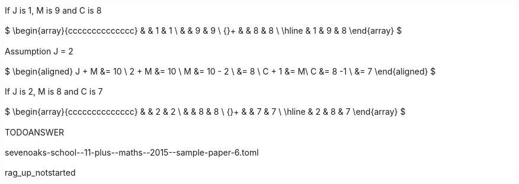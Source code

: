 If J is $1$, M is $9$ and C is $8$

$
\begin{array}{cccccccccccccc}
       &    & 1     & 1  \\
       &    & 9     & 9  \\
{}+    &    & 8     & 8 \\
\hline
       & 1  & 9     & 8
\end{array}
$

Assumption J = 2

$
\begin{aligned}
J + M &= 10 \\
2 + M &= 10 \\
    M &= 10 - 2  \\
      &= 8 \\
C + 1 &= M\\
    C &= 8 -1 \\
      &= 7
\end{aligned}
$

If J is $2$, M is $8$ and C is $7$

$
\begin{array}{cccccccccccccc}
       &    & 2     & 2  \\
       &    & 8     & 8  \\
{}+    &    & 7     & 7 \\
\hline
       & 2  & 8     & 7
\end{array}
$


</div>
</div>
<div class='answers'>
<div class='answer'>


</div>
<div class='answer'>

TODOANSWER

</div>
</div>

<div class='papername'>
<p>sevenoaks-school--11-plus--maths--2015--sample-paper-6.toml</p>
</div>
<div class='rag'>
<p>rag_up_notstarted</p>
</div>
</div>
</li>
</ul>
</div>
